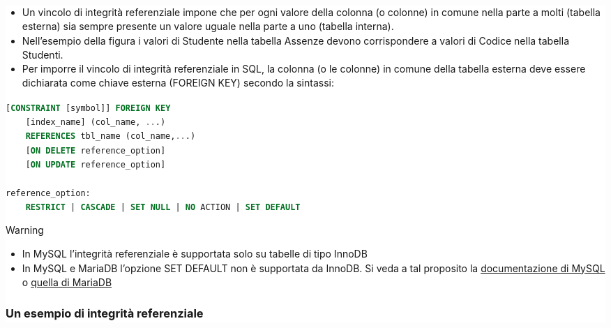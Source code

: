 - Un vincolo di integrità referenziale impone che per ogni valore della colonna (o colonne) in comune nella parte a molti (tabella esterna) sia sempre presente un valore uguale nella parte a uno (tabella interna).
- Nell’esempio della figura i valori di Studente nella tabella Assenze devono corrispondere a valori di Codice nella tabella Studenti.
- Per imporre il vincolo di integrità referenziale in SQL, la colonna (o le colonne) in comune della tabella esterna deve essere dichiarata come chiave esterna (FOREIGN KEY) secondo la sintassi:

```sql
[CONSTRAINT [symbol]] FOREIGN KEY
    [index_name] (col_name, ...)
    REFERENCES tbl_name (col_name,...)
    [ON DELETE reference_option]
    [ON UPDATE reference_option]

reference_option:
    RESTRICT | CASCADE | SET NULL | NO ACTION | SET DEFAULT
```

> [!WARNING]
>
> - In MySQL l’integrità referenziale è supportata solo su tabelle di tipo InnoDB
> - In MySQL e MariaDB l’opzione SET DEFAULT non è supportata da InnoDB. Si veda a tal proposito la [documentazione di MySQL](https://dev.mysql.com/doc/refman/9.0/en/create-table-foreign-keys.html) o [quella di MariaDB](https://mariadb.com/kb/en/foreign-keys/
> )

### Un esempio di integrità referenziale
